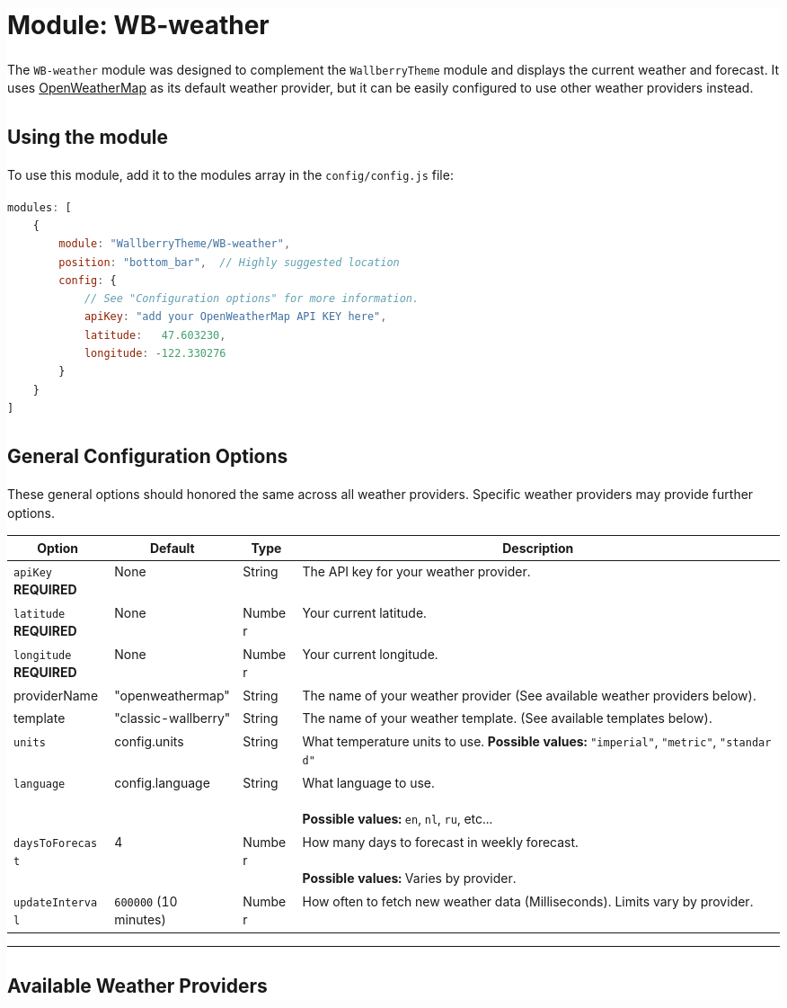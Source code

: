 # Module: WB-weather

The `WB-weather` module was designed to complement the `WallberryTheme` module and displays the current weather and forecast. It uses [OpenWeatherMap](https://openweathermap.org/) as its default weather provider, but it can be easily configured to use other weather providers instead.

## Using the module

To use this module, add it to the modules array in the `config/config.js` file:

````javascript
modules: [
	{
		module: "WallberryTheme/WB-weather",
		position: "bottom_bar",  // Highly suggested location
		config: {
			// See "Configuration options" for more information.
			apiKey: "add your OpenWeatherMap API KEY here",
			latitude:   47.603230,
			longitude: -122.330276
		}
	}
]
````

## General Configuration Options

These general options should honored the same across all weather providers. Specific weather providers may provide further options.

| Option                      | Default            | Type       | Description
| ----------------------------|--------------------| -----------|------------
| `apiKey` <br>**REQUIRED**   | None               |String      | The API key for your weather provider.
| `latitude` <br>**REQUIRED** | None               |Number      | Your current latitude.
| `longitude` <br>**REQUIRED**| None               |Number      | Your current longitude.
| providerName                | "openweathermap"   |String      | The name of your weather provider (See available weather providers below).
| template                    | "classic-wallberry"|String      | The name of your weather template. (See available templates below).
| `units`                     | config.units       |String      | What temperature units to use. **Possible values:** `"imperial"`, `"metric"`, `"standard"`<br>
| `language`                  | config.language    |String      | What language to use. <br><br> **Possible values:** `en`, `nl`, `ru`, etc...<br>
| `daysToForecast`            | 4                  |Number      | How many days to forecast in weekly forecast. <br><br> **Possible values:** Varies by provider. <br>
| `updateInterval`            | `600000` (10 minutes)|Number    | How often to fetch new weather data (Milliseconds). Limits vary by provider.

-------------------------------

## Available Weather Providers
